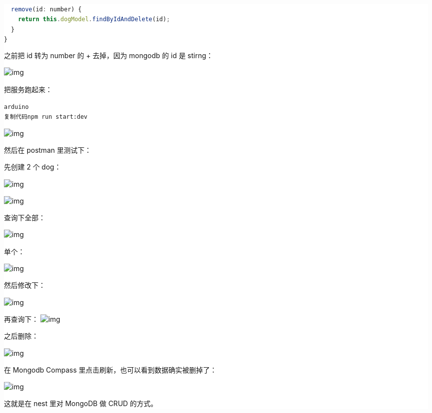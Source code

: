 ```javascript
  remove(id: number) {
    return this.dogModel.findByIdAndDelete(id);
  }
}
```

之前把 id 转为 number 的 + 去掉，因为 mongodb 的 id 是 stirng：

![img](https://qiniucloud.qishilong.space/images/e3058a06adfd4029ac9654146c626744~tplv-k3u1fbpfcp-jj-mark:1512:0:0:0:q75.awebp)

把服务跑起来：

```arduino
arduino
复制代码npm run start:dev
```

![img](https://qiniucloud.qishilong.space/images/ca34d224e24040d0b27835c1f3cdd57a~tplv-k3u1fbpfcp-jj-mark:1512:0:0:0:q75.awebp)

然后在 postman 里测试下：

先创建 2 个 dog：

![img](https://qiniucloud.qishilong.space/images/9aa525eff4a544879ed1eb094fc177fc~tplv-k3u1fbpfcp-jj-mark:1512:0:0:0:q75.awebp)

![img](https://qiniucloud.qishilong.space/images/747e2e7c304b474bb9e0f993aa23cd08~tplv-k3u1fbpfcp-jj-mark:1512:0:0:0:q75.awebp)

查询下全部：

![img](https://qiniucloud.qishilong.space/images/9a325ef05347426caaa483bc99dd6255~tplv-k3u1fbpfcp-jj-mark:1512:0:0:0:q75.awebp)

单个：

![img](https://qiniucloud.qishilong.space/images/6ad64e510d9d4e85812dad313ad48c5a~tplv-k3u1fbpfcp-jj-mark:1512:0:0:0:q75.awebp)

然后修改下：

![img](https://qiniucloud.qishilong.space/images/ad603485e70341658479127a23385270~tplv-k3u1fbpfcp-jj-mark:1512:0:0:0:q75.awebp)

再查询下： ![img](https://qiniucloud.qishilong.space/images/5983ca8c705d4a1289153c16396606d0~tplv-k3u1fbpfcp-jj-mark:1512:0:0:0:q75.awebp)

之后删除：

![img](https://qiniucloud.qishilong.space/images/f936ee5049af4dd9b1acad29bd5fefcd~tplv-k3u1fbpfcp-jj-mark:1512:0:0:0:q75.awebp)

在 Mongodb Compass 里点击刷新，也可以看到数据确实被删掉了：

![img](https://qiniucloud.qishilong.space/images/12633613196540f199e0b5cf0d9e5fc7~tplv-k3u1fbpfcp-jj-mark:1512:0:0:0:q75.awebp)

这就是在 nest 里对 MongoDB 做 CRUD 的方式。